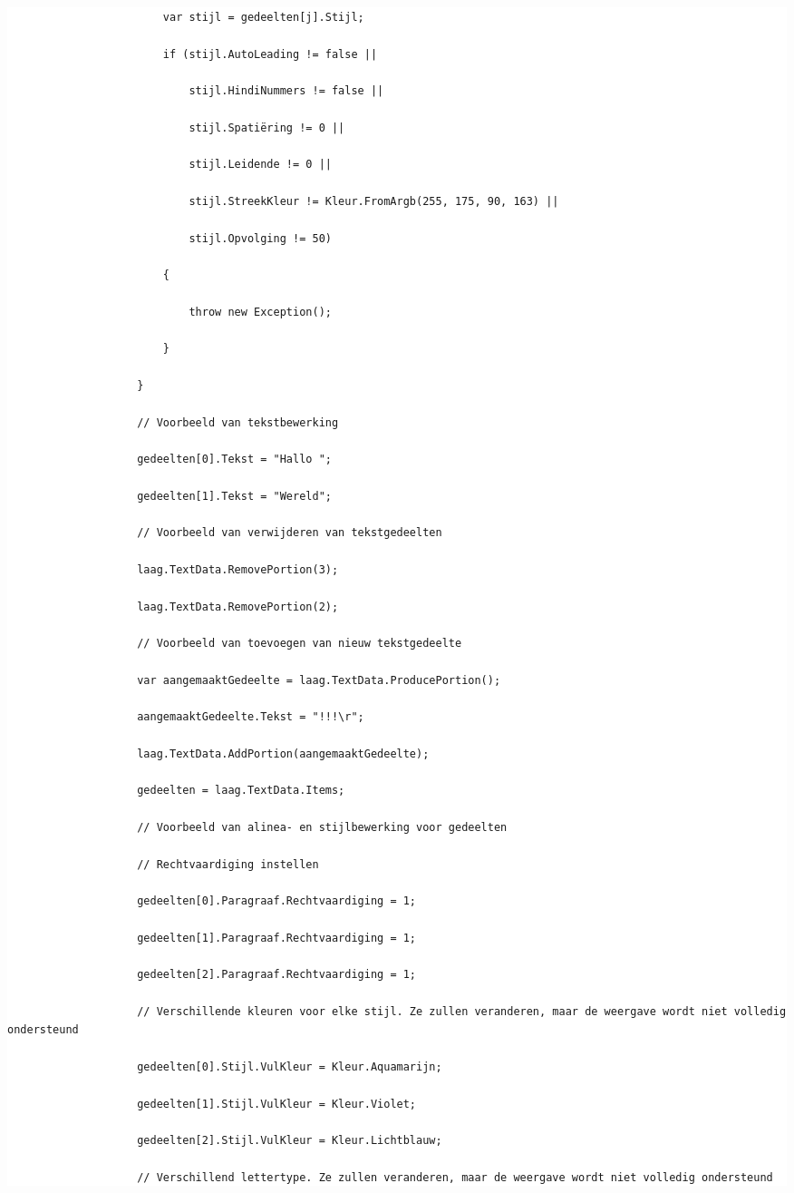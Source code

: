                             var stijl = gedeelten[j].Stijl;

                            if (stijl.AutoLeading != false ||

                                stijl.HindiNummers != false ||

                                stijl.Spatiëring != 0 ||

                                stijl.Leidende != 0 ||

                                stijl.StreekKleur != Kleur.FromArgb(255, 175, 90, 163) ||

                                stijl.Opvolging != 50)

                            {

                                throw new Exception();

                            }

                        }

                        // Voorbeeld van tekstbewerking

                        gedeelten[0].Tekst = "Hallo ";

                        gedeelten[1].Tekst = "Wereld";

                        // Voorbeeld van verwijderen van tekstgedeelten

                        laag.TextData.RemovePortion(3);

                        laag.TextData.RemovePortion(2);

                        // Voorbeeld van toevoegen van nieuw tekstgedeelte

                        var aangemaaktGedeelte = laag.TextData.ProducePortion();

                        aangemaaktGedeelte.Tekst = "!!!\r";

                        laag.TextData.AddPortion(aangemaaktGedeelte);

                        gedeelten = laag.TextData.Items;

                        // Voorbeeld van alinea- en stijlbewerking voor gedeelten

                        // Rechtvaardiging instellen

                        gedeelten[0].Paragraaf.Rechtvaardiging = 1;

                        gedeelten[1].Paragraaf.Rechtvaardiging = 1;

                        gedeelten[2].Paragraaf.Rechtvaardiging = 1;

                        // Verschillende kleuren voor elke stijl. Ze zullen veranderen, maar de weergave wordt niet volledig ondersteund

                        gedeelten[0].Stijl.VulKleur = Kleur.Aquamarijn;

                        gedeelten[1].Stijl.VulKleur = Kleur.Violet;

                        gedeelten[2].Stijl.VulKleur = Kleur.Lichtblauw;

                        // Verschillend lettertype. Ze zullen veranderen, maar de weergave wordt niet volledig ondersteund
